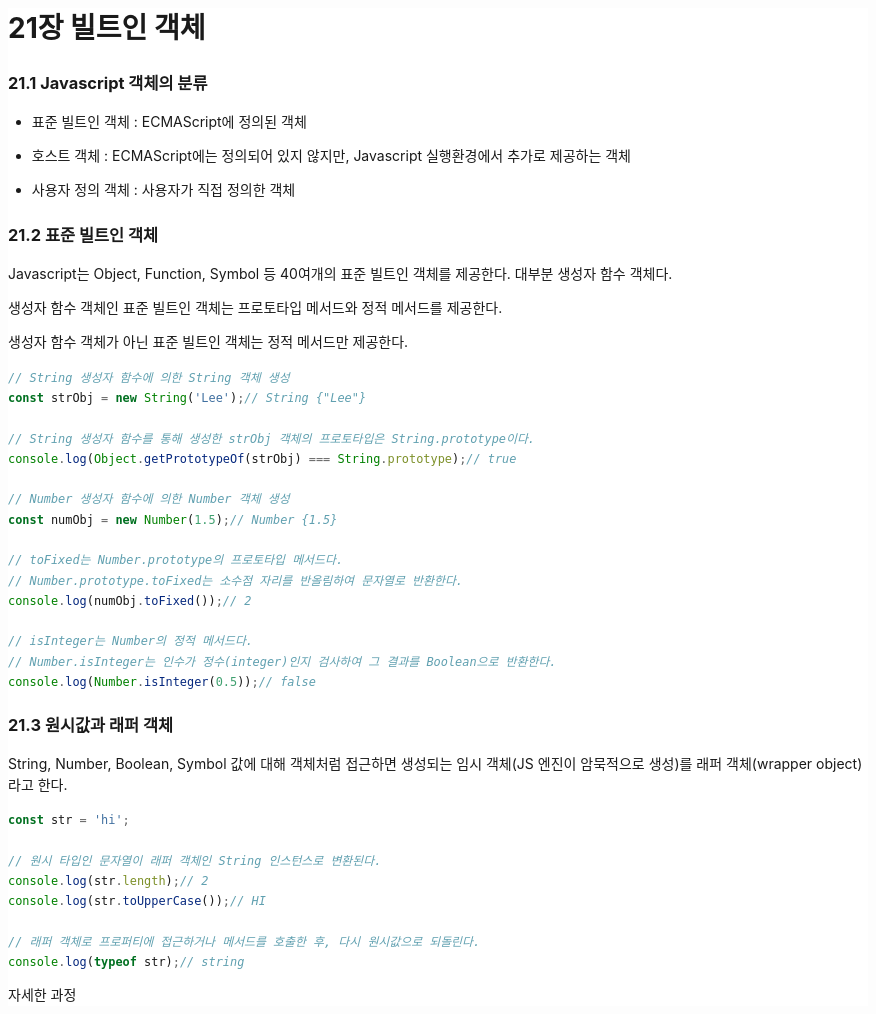 # 21장 빌트인 객체

### **21.1 Javascript 객체의 분류**

- 표준 빌트인 객체 : ECMAScript에 정의된 객체

- 호스트 객체 : ECMAScript에는 정의되어 있지 않지만, Javascript 실행환경에서 추가로 제공하는 객체

- 사용자 정의 객체 : 사용자가 직접 정의한 객체

### **21.2 표준 빌트인 객체**

Javascript는 Object, Function, Symbol 등 40여개의 표준 빌트인 객체를 제공한다. 대부분 생성자 함수 객체다.

생성자 함수 객체인 표준 빌트인 객체는 프로토타입 메서드와 정적 메서드를 제공한다.

생성자 함수 객체가 아닌 표준 빌트인 객체는 정적 메서드만 제공한다.

```jsx
// String 생성자 함수에 의한 String 객체 생성
const strObj = new String('Lee');// String {"Lee"}

// String 생성자 함수를 통해 생성한 strObj 객체의 프로토타입은 String.prototype이다.
console.log(Object.getPrototypeOf(strObj) === String.prototype);// true

// Number 생성자 함수에 의한 Number 객체 생성
const numObj = new Number(1.5);// Number {1.5}

// toFixed는 Number.prototype의 프로토타입 메서드다.
// Number.prototype.toFixed는 소수점 자리를 반올림하여 문자열로 반환한다.
console.log(numObj.toFixed());// 2

// isInteger는 Number의 정적 메서드다.
// Number.isInteger는 인수가 정수(integer)인지 검사하여 그 결과를 Boolean으로 반환한다.
console.log(Number.isInteger(0.5));// false
```

### **21.3 원시값과 래퍼 객체**

String, Number, Boolean, Symbol 값에 대해 객체처럼 접근하면 생성되는 임시 객체(JS 엔진이 암묵적으로 생성)를 래퍼 객체(wrapper object)라고 한다.

```jsx
const str = 'hi';

// 원시 타입인 문자열이 래퍼 객체인 String 인스턴스로 변환된다.
console.log(str.length);// 2
console.log(str.toUpperCase());// HI

// 래퍼 객체로 프로퍼티에 접근하거나 메서드를 호출한 후, 다시 원시값으로 되돌린다.
console.log(typeof str);// string
```

자세한 과정
